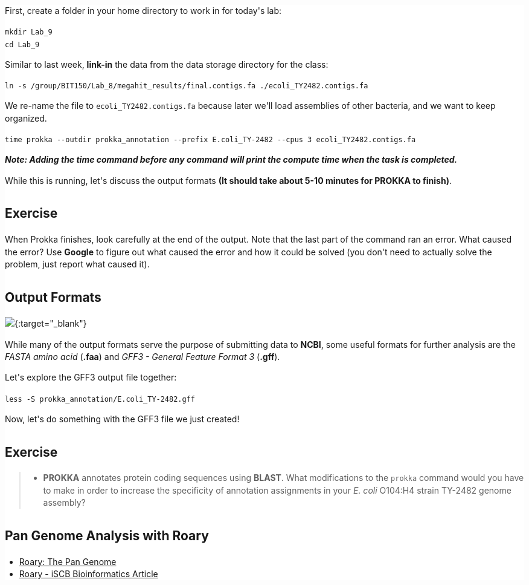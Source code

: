 First, create a folder in your home directory to work in for today's lab:

```
mkdir Lab_9
cd Lab_9
```

Similar to last week, __link-in__ the data from the data storage directory for the class:

```
ln -s /group/BIT150/Lab_8/megahit_results/final.contigs.fa ./ecoli_TY2482.contigs.fa
```

We re-name the file to `ecoli_TY2482.contigs.fa` because later we'll load assemblies of other bacteria, and we want to keep organized.

```
time prokka --outdir prokka_annotation --prefix E.coli_TY-2482 --cpus 3 ecoli_TY2482.contigs.fa
```
__*Note: Adding the time command before any command will print the compute time when the task is completed.*__

While this is running, let's discuss the output formats __(It should take about 5-10 minutes for PROKKA to finish)__.

## Exercise

When Prokka finishes, look carefully at the end of the output. Note that the last part of the command ran an error. What caused the error? Use **Google** to figure out what caused the error and how it could be solved (you don't need to actually solve the problem, just report what caused it).

## Output Formats

![]({{site.baseurl}}/images/prokka-4.png){:target="_blank"}

While many of the output formats serve the purpose of submitting data to **NCBI**, some useful formats for further analysis are the *FASTA amino acid* (**.faa**) and *GFF3 - General Feature Format 3* (**.gff**).

Let's explore the GFF3 output file together:

```
less -S prokka_annotation/E.coli_TY-2482.gff
```

Now, let's do something with the GFF3 file we just created!

## Exercise

> * __PROKKA__ annotates protein coding sequences using __BLAST__. What modifications to the `prokka` command would you have to make in order to increase the specificity of annotation assignments in your *E. coli* O104:H4 strain TY-2482 genome assembly?

## Pan Genome Analysis with Roary

* [Roary: The Pan Genome](http://sanger-pathogens.github.io/Roary/)
* [Roary - iSCB Bioinformatics Article](https://academic.oup.com/bioinformatics/article/31/22/3691/240757)
